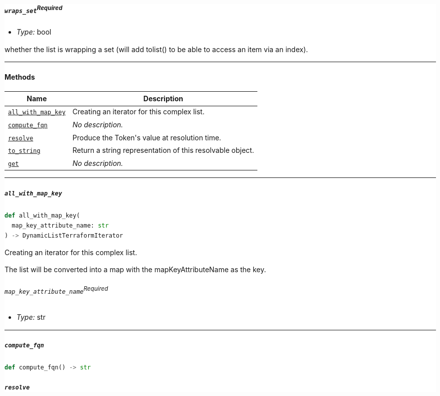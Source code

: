##### `wraps_set`<sup>Required</sup> <a name="wraps_set" id="@cdktf/provider-databricks.sqlTable.SqlTableColumnList.Initializer.parameter.wrapsSet"></a>

- *Type:* bool

whether the list is wrapping a set (will add tolist() to be able to access an item via an index).

---

#### Methods <a name="Methods" id="Methods"></a>

| **Name** | **Description** |
| --- | --- |
| <code><a href="#@cdktf/provider-databricks.sqlTable.SqlTableColumnList.allWithMapKey">all_with_map_key</a></code> | Creating an iterator for this complex list. |
| <code><a href="#@cdktf/provider-databricks.sqlTable.SqlTableColumnList.computeFqn">compute_fqn</a></code> | *No description.* |
| <code><a href="#@cdktf/provider-databricks.sqlTable.SqlTableColumnList.resolve">resolve</a></code> | Produce the Token's value at resolution time. |
| <code><a href="#@cdktf/provider-databricks.sqlTable.SqlTableColumnList.toString">to_string</a></code> | Return a string representation of this resolvable object. |
| <code><a href="#@cdktf/provider-databricks.sqlTable.SqlTableColumnList.get">get</a></code> | *No description.* |

---

##### `all_with_map_key` <a name="all_with_map_key" id="@cdktf/provider-databricks.sqlTable.SqlTableColumnList.allWithMapKey"></a>

```python
def all_with_map_key(
  map_key_attribute_name: str
) -> DynamicListTerraformIterator
```

Creating an iterator for this complex list.

The list will be converted into a map with the mapKeyAttributeName as the key.

###### `map_key_attribute_name`<sup>Required</sup> <a name="map_key_attribute_name" id="@cdktf/provider-databricks.sqlTable.SqlTableColumnList.allWithMapKey.parameter.mapKeyAttributeName"></a>

- *Type:* str

---

##### `compute_fqn` <a name="compute_fqn" id="@cdktf/provider-databricks.sqlTable.SqlTableColumnList.computeFqn"></a>

```python
def compute_fqn() -> str
```

##### `resolve` <a name="resolve" id="@cdktf/provider-databricks.sqlTable.SqlTableColumnList.resolve"></a>
